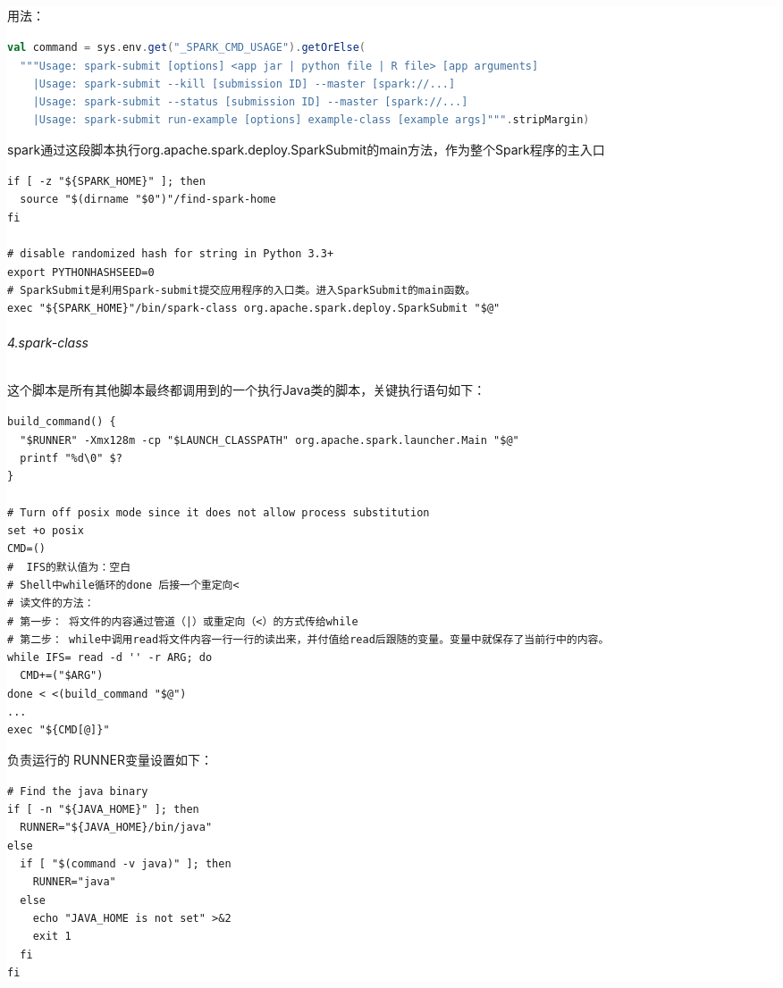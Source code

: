 用法：

```scala
val command = sys.env.get("_SPARK_CMD_USAGE").getOrElse(
  """Usage: spark-submit [options] <app jar | python file | R file> [app arguments]
    |Usage: spark-submit --kill [submission ID] --master [spark://...]
    |Usage: spark-submit --status [submission ID] --master [spark://...]
    |Usage: spark-submit run-example [options] example-class [example args]""".stripMargin)
```

spark通过这段脚本执行org.apache.spark.deploy.SparkSubmit的main方法，作为整个Spark程序的主入口

```shell
if [ -z "${SPARK_HOME}" ]; then
  source "$(dirname "$0")"/find-spark-home
fi

# disable randomized hash for string in Python 3.3+
export PYTHONHASHSEED=0
# SparkSubmit是利用Spark-submit提交应用程序的入口类。进入SparkSubmit的main函数。
exec "${SPARK_HOME}"/bin/spark-class org.apache.spark.deploy.SparkSubmit "$@"
```

###### 4.spark-class

这个脚本是所有其他脚本最终都调用到的一个执行Java类的脚本，关键执行语句如下：

```shell
build_command() {
  "$RUNNER" -Xmx128m -cp "$LAUNCH_CLASSPATH" org.apache.spark.launcher.Main "$@"
  printf "%d\0" $?
}

# Turn off posix mode since it does not allow process substitution
set +o posix
CMD=()
#  IFS的默认值为：空白
# Shell中while循环的done 后接一个重定向<
# 读文件的方法：
# 第一步： 将文件的内容通过管道（|）或重定向（<）的方式传给while
# 第二步： while中调用read将文件内容一行一行的读出来，并付值给read后跟随的变量。变量中就保存了当前行中的内容。
while IFS= read -d '' -r ARG; do
  CMD+=("$ARG")
done < <(build_command "$@")
...
exec "${CMD[@]}"
```

负责运行的 RUNNER变量设置如下：

```shell
# Find the java binary
if [ -n "${JAVA_HOME}" ]; then
  RUNNER="${JAVA_HOME}/bin/java"
else
  if [ "$(command -v java)" ]; then
    RUNNER="java"
  else
    echo "JAVA_HOME is not set" >&2
    exit 1
  fi
fi
```

